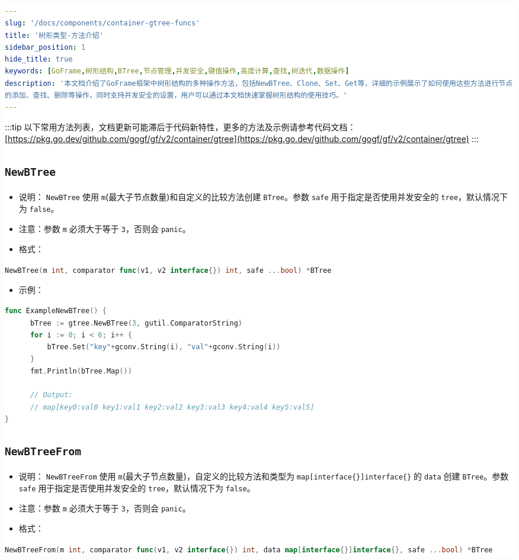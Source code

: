 ```yaml
---
slug: '/docs/components/container-gtree-funcs'
title: '树形类型-方法介绍'
sidebar_position: 1
hide_title: true
keywords: [GoFrame,树形结构,BTree,节点管理,并发安全,键值操作,高度计算,查找,树迭代,数据操作]
description: '本文档介绍了GoFrame框架中树形结构的多种操作方法，包括NewBTree、Clone、Set、Get等，详细的示例展示了如何使用这些方法进行节点的添加、查找、删除等操作，同时支持并发安全的设置，用户可以通过本文档快速掌握树形结构的使用技巧。'
---
```

:::tip
以下常用方法列表，文档更新可能滞后于代码新特性，更多的方法及示例请参考代码文档： [https://pkg.go.dev/github.com/gogf/gf/v2/container/gtree](https://pkg.go.dev/github.com/gogf/gf/v2/container/gtree)
:::
## `NewBTree`

- 说明： `NewBTree` 使用 `m`(最大子节点数量)和自定义的比较方法创建 `BTree`。参数 `safe` 用于指定是否使用并发安全的 `tree`，默认情况下为 `false`。

- 注意：参数 `m` 必须大于等于 `3`，否则会 `panic`。
- 格式：

```go
NewBTree(m int, comparator func(v1, v2 interface{}) int, safe ...bool) *BTree
```

- 示例：

```go
func ExampleNewBTree() {
      bTree := gtree.NewBTree(3, gutil.ComparatorString)
      for i := 0; i < 6; i++ {
          bTree.Set("key"+gconv.String(i), "val"+gconv.String(i))
      }
      fmt.Println(bTree.Map())

      // Output:
      // map[key0:val0 key1:val1 key2:val2 key3:val3 key4:val4 key5:val5]
}
```


## `NewBTreeFrom`

- 说明： `NewBTreeFrom` 使用 `m`(最大子节点数量)，自定义的比较方法和类型为 `map[interface{}]interface{}` 的 `data` 创建 `BTree`。参数 `safe` 用于指定是否使用并发安全的 `tree`，默认情况下为 `false`。

- 注意：参数 `m` 必须大于等于 `3`，否则会 `panic`。
- 格式：

```go
NewBTreeFrom(m int, comparator func(v1, v2 interface{}) int, data map[interface{}]interface{}, safe ...bool) *BTree
```
